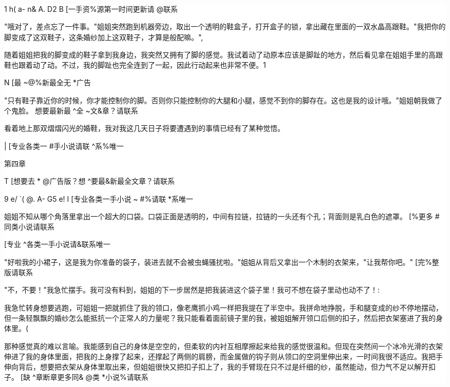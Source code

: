 

1 h( a- n& A. D2 B [一手资%源第一时间更新请 @联系



"哦对了，差点忘了一件事。"姐姐突然跑到机器旁边，取出一个透明的鞋盒子，打开盒子的锁，拿出藏在里面的一双水晶高跟鞋。"我把你的脚变成了这双鞋子，这条婚纱加上这双鞋子，才算是般配嘛。",





随着姐姐把我的脚变成的鞋子拿到我身边，我突然又拥有了脚的感觉。我试着动了动原本应该是脚趾的地方，然后看见拿在姐姐手里的高跟鞋也跟着动了动。不过，我的脚趾也完全连到了一起，因此行动起来也非常不便。1



N [最 ~@%新最全无 *广告



"只有鞋子靠近你的时候，你才能控制你的脚。否则你只能控制你的大腿和小腿，感觉不到你的脚存在。这也是我的设计哦。"姐姐朝我做了个鬼脸。 想要最新最 ^全 ~文&章？请联系



看着地上那双熠熠闪光的婚鞋，我对我这几天日子将要遭遇到的事情已经有了某种觉悟。



 | [专业各类一 #手小说请联 ^系%唯一





第四章

T [想要去 * @广告版？想 ^要最&新最全文章？请联系





9 e/  `( @. A- G5 e! I [专业各类一手小说 ~ #%请联 *系唯一



姐姐不知从哪个角落里拿出一个超大的口袋。口袋正面是透明的，中间有拉链，拉链的一头还有个孔；背面则是乳白色的遮罩。 [%更多 #同类小说请联系



 [专业 ^各类一手小说请&联系唯一



"好啦我的小裙子，这是我为你准备的袋子，装进去就不会被虫蝇骚扰啦。"姐姐从背后又拿出一个木制的衣架来，"让我帮你吧。" [完%整版请联系





"不，不要！"我急忙摆手。我可没有料到，姐姐的下一步居然是把我装进这个袋子里！我可不想在袋子里动也动不了！:



我急忙转身想要逃跑，可姐姐一把就抓住了我的领口，像老鹰抓小鸡一样把我提在了半空中。我拼命地挣脱，手和腿变成的纱不停地摆动，但一条轻飘飘的婚纱怎么能抵抗一个正常人的力量呢？我只能看着面前镜子里的我，被姐姐解开领口后侧的扣子，然后把衣架塞进了我的身体里。(





那种感觉真的难以言喻。我能感到自己的身体是空空的，但柔软的内衬互相摩擦起来给我的感觉很温和。但现在突然间一个冰冷光滑的衣架伸进了我的身体里面，把我的上身撑了起来，还撑起了两侧的肩膀，而金属做的钩子则从领口的空洞里伸出来，一时间我很不适应。我把手伸向背后，想要把衣架从身体里取出来，但姐姐很快又把扣子扣上了，我的手臂现在只不过是纤细的纱，虽然能动，但力气不足以解开扣子。 [缺 ^章断章更多同& @类 *小说%请联系

